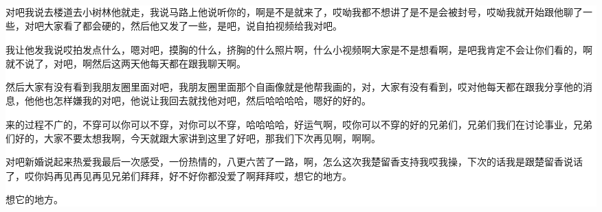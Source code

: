 对吧我说去楼道去小树林他就走，我说马路上他说听你的，啊是不是就来了，哎呦我都不想讲了是不是会被封号，哎呦我就开始跟他聊了一些，对吧大家看了都会硬的，然后他又发了一些，是吧，说自拍视频给我对吧。

我让他发我说哎拍发点什么，嗯对吧，摸胸的什么，挤胸的什么照片啊，什么小视频啊大家是不是想看啊，是吧我肯定不会让你们看的，啊就不说了，对吧，啊然后这两天他每天都在跟我聊天啊。

然后大家有没有看到我朋友圈里面对吧，我朋友圈里面那个自画像就是他帮我画的，对，大家有没有看到，哎对他每天都在跟我分享他的消息，他他也怎样嫌我的对吧，他说让我回去就找他对吧，然后哈哈哈哈，嗯好的好的。

来的过程不广的，不穿可以你可以不穿，对你可以不穿，哈哈哈哈，好运气啊，哎你可以不穿的好的兄弟们，兄弟们我们在讨论事业，兄弟们好的，大家不要太想我啊，今天就跟大家讲到这里了好吧，那我们下次再见啊，啊啊。

对吧新婚说起来热爱我最后一次感受，一份热情的，八更六苦了一路，啊，怎么这次我楚留香支持我哎我操，下次的话我是跟楚留香说话了，哎你妈再见再见再见兄弟们拜拜，好不好你都没爱了啊拜拜哎，想它的地方。

想它的地方。